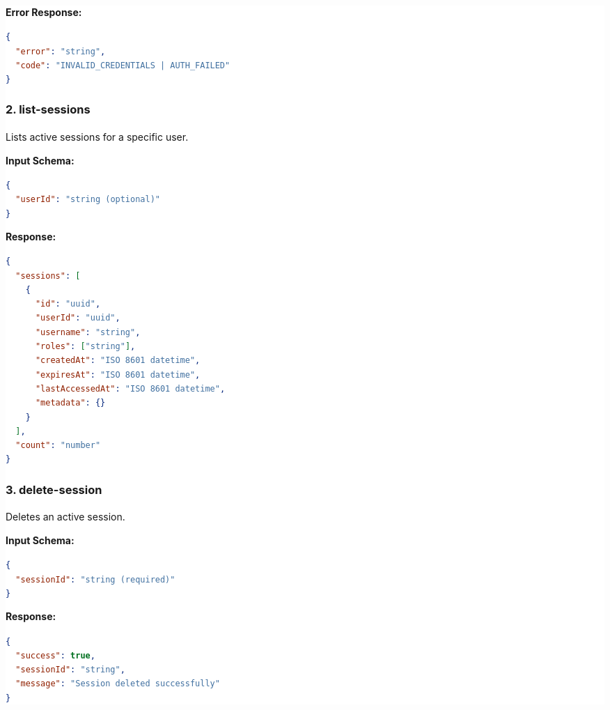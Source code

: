 **Error Response:**

```json
{
  "error": "string",
  "code": "INVALID_CREDENTIALS | AUTH_FAILED"
}
```

### 2. list-sessions

Lists active sessions for a specific user.

**Input Schema:**

```json
{
  "userId": "string (optional)"
}
```

**Response:**

```json
{
  "sessions": [
    {
      "id": "uuid",
      "userId": "uuid",
      "username": "string",
      "roles": ["string"],
      "createdAt": "ISO 8601 datetime",
      "expiresAt": "ISO 8601 datetime",
      "lastAccessedAt": "ISO 8601 datetime",
      "metadata": {}
    }
  ],
  "count": "number"
}
```

### 3. delete-session

Deletes an active session.

**Input Schema:**

```json
{
  "sessionId": "string (required)"
}
```

**Response:**

```json
{
  "success": true,
  "sessionId": "string",
  "message": "Session deleted successfully"
}
```
